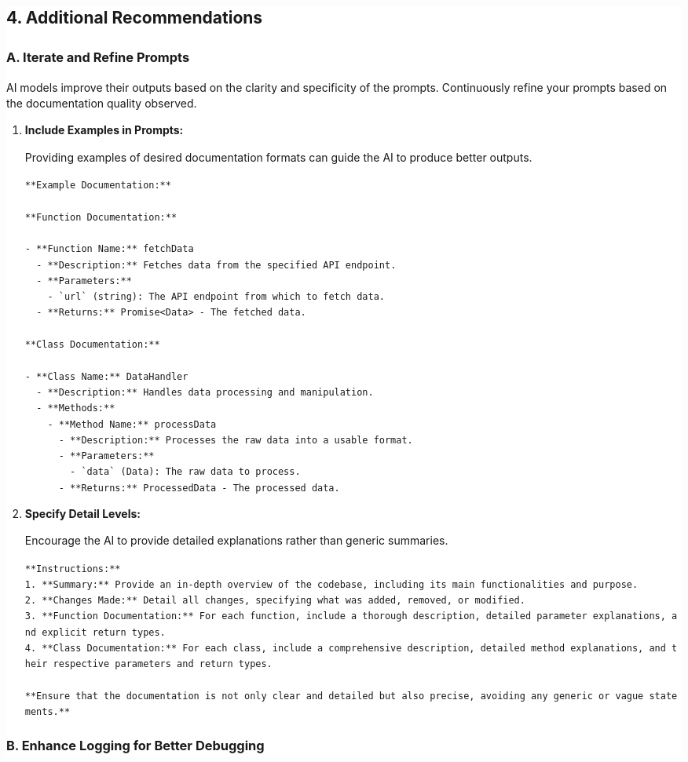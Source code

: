 
## **4. Additional Recommendations**

### **A. Iterate and Refine Prompts**

AI models improve their outputs based on the clarity and specificity of the prompts. Continuously refine your prompts based on the documentation quality observed.

1. **Include Examples in Prompts:**

   Providing examples of desired documentation formats can guide the AI to produce better outputs.

   ```plaintext
   **Example Documentation:**
   
   **Function Documentation:**
   
   - **Function Name:** fetchData
     - **Description:** Fetches data from the specified API endpoint.
     - **Parameters:**
       - `url` (string): The API endpoint from which to fetch data.
     - **Returns:** Promise<Data> - The fetched data.
   
   **Class Documentation:**
   
   - **Class Name:** DataHandler
     - **Description:** Handles data processing and manipulation.
     - **Methods:**
       - **Method Name:** processData
         - **Description:** Processes the raw data into a usable format.
         - **Parameters:**
           - `data` (Data): The raw data to process.
         - **Returns:** ProcessedData - The processed data.
   ```

2. **Specify Detail Levels:**

   Encourage the AI to provide detailed explanations rather than generic summaries.

   ```plaintext
   **Instructions:** 
   1. **Summary:** Provide an in-depth overview of the codebase, including its main functionalities and purpose.
   2. **Changes Made:** Detail all changes, specifying what was added, removed, or modified.
   3. **Function Documentation:** For each function, include a thorough description, detailed parameter explanations, and explicit return types.
   4. **Class Documentation:** For each class, include a comprehensive description, detailed method explanations, and their respective parameters and return types.
   
   **Ensure that the documentation is not only clear and detailed but also precise, avoiding any generic or vague statements.**
   ```

### **B. Enhance Logging for Better Debugging**
